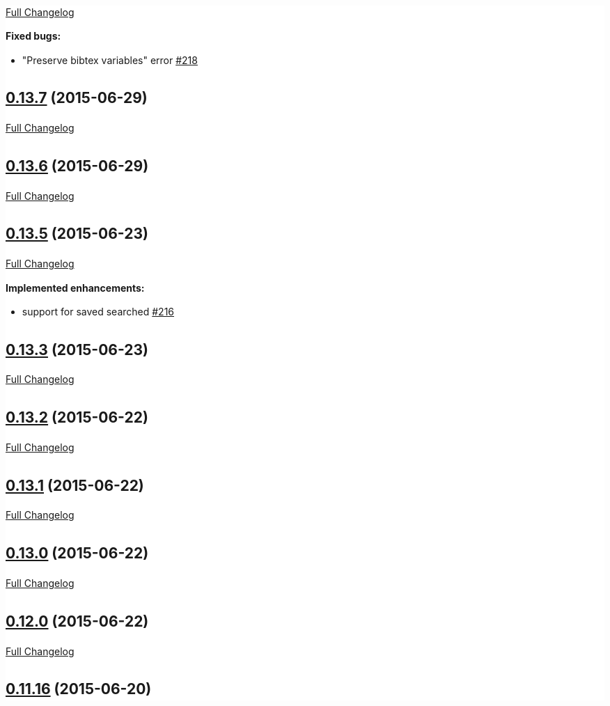[Full Changelog](https://github.com/ZotPlus/zotero-better-bibtex/compare/0.13.7...0.13.8)

**Fixed bugs:**

- "Preserve bibtex variables" error [\#218](https://github.com/ZotPlus/zotero-better-bibtex/issues/218)

## [0.13.7](https://github.com/ZotPlus/zotero-better-bibtex/tree/0.13.7) (2015-06-29)

[Full Changelog](https://github.com/ZotPlus/zotero-better-bibtex/compare/0.13.6...0.13.7)

## [0.13.6](https://github.com/ZotPlus/zotero-better-bibtex/tree/0.13.6) (2015-06-29)

[Full Changelog](https://github.com/ZotPlus/zotero-better-bibtex/compare/0.13.5...0.13.6)

## [0.13.5](https://github.com/ZotPlus/zotero-better-bibtex/tree/0.13.5) (2015-06-23)

[Full Changelog](https://github.com/ZotPlus/zotero-better-bibtex/compare/0.13.3...0.13.5)

**Implemented enhancements:**

- support for saved searched [\#216](https://github.com/ZotPlus/zotero-better-bibtex/issues/216)

## [0.13.3](https://github.com/ZotPlus/zotero-better-bibtex/tree/0.13.3) (2015-06-23)

[Full Changelog](https://github.com/ZotPlus/zotero-better-bibtex/compare/0.13.2...0.13.3)

## [0.13.2](https://github.com/ZotPlus/zotero-better-bibtex/tree/0.13.2) (2015-06-22)

[Full Changelog](https://github.com/ZotPlus/zotero-better-bibtex/compare/0.13.1...0.13.2)

## [0.13.1](https://github.com/ZotPlus/zotero-better-bibtex/tree/0.13.1) (2015-06-22)

[Full Changelog](https://github.com/ZotPlus/zotero-better-bibtex/compare/0.13.0...0.13.1)

## [0.13.0](https://github.com/ZotPlus/zotero-better-bibtex/tree/0.13.0) (2015-06-22)

[Full Changelog](https://github.com/ZotPlus/zotero-better-bibtex/compare/0.12.0...0.13.0)

## [0.12.0](https://github.com/ZotPlus/zotero-better-bibtex/tree/0.12.0) (2015-06-22)

[Full Changelog](https://github.com/ZotPlus/zotero-better-bibtex/compare/0.11.16...0.12.0)

## [0.11.16](https://github.com/ZotPlus/zotero-better-bibtex/tree/0.11.16) (2015-06-20)
